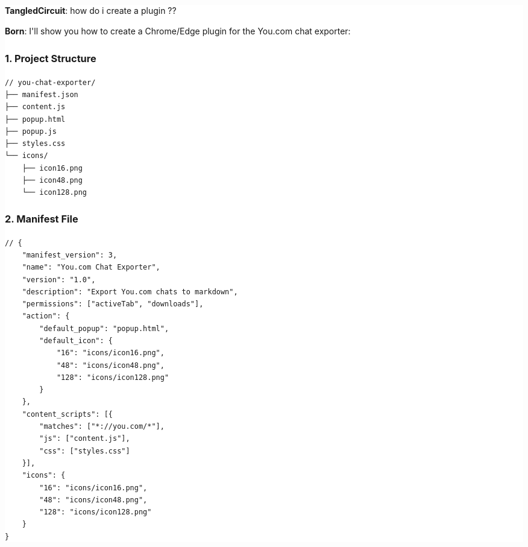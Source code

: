 **TangledCircuit**: how do i create a plugin ??

**Born**: I'll show you how to create a Chrome/Edge plugin for the You.com chat exporter:

### 1. Project Structure


```text
// you-chat-exporter/
├── manifest.json
├── content.js
├── popup.html
├── popup.js
├── styles.css
└── icons/
    ├── icon16.png
    ├── icon48.png
    └── icon128.png

```


### 2. Manifest File


```text
// {
    "manifest_version": 3,
    "name": "You.com Chat Exporter",
    "version": "1.0",
    "description": "Export You.com chats to markdown",
    "permissions": ["activeTab", "downloads"],
    "action": {
        "default_popup": "popup.html",
        "default_icon": {
            "16": "icons/icon16.png",
            "48": "icons/icon48.png",
            "128": "icons/icon128.png"
        }
    },
    "content_scripts": [{
        "matches": ["*://you.com/*"],
        "js": ["content.js"],
        "css": ["styles.css"]
    }],
    "icons": {
        "16": "icons/icon16.png",
        "48": "icons/icon48.png",
        "128": "icons/icon128.png"
    }
}

```

